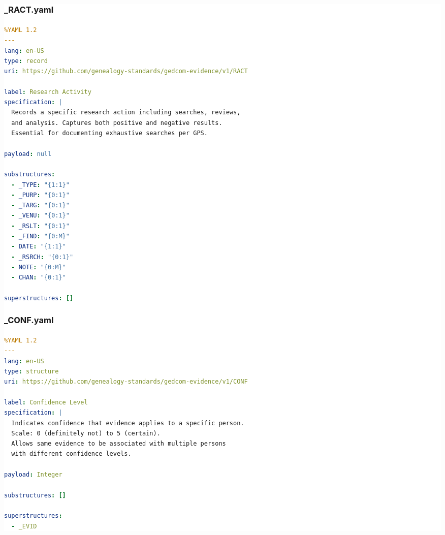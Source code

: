### _RACT.yaml
```yaml
%YAML 1.2
---
lang: en-US
type: record
uri: https://github.com/genealogy-standards/gedcom-evidence/v1/RACT

label: Research Activity
specification: |
  Records a specific research action including searches, reviews,
  and analysis. Captures both positive and negative results.
  Essential for documenting exhaustive searches per GPS.

payload: null

substructures:
  - _TYPE: "{1:1}"
  - _PURP: "{0:1}"
  - _TARG: "{0:1}"
  - _VENU: "{0:1}"
  - _RSLT: "{0:1}"
  - _FIND: "{0:M}"
  - DATE: "{1:1}"
  - _RSRCH: "{0:1}"
  - NOTE: "{0:M}"
  - CHAN: "{0:1}"

superstructures: []
```

### _CONF.yaml
```yaml
%YAML 1.2
---
lang: en-US
type: structure
uri: https://github.com/genealogy-standards/gedcom-evidence/v1/CONF

label: Confidence Level
specification: |
  Indicates confidence that evidence applies to a specific person.
  Scale: 0 (definitely not) to 5 (certain).
  Allows same evidence to be associated with multiple persons
  with different confidence levels.

payload: Integer

substructures: []

superstructures:
  - _EVID
```
